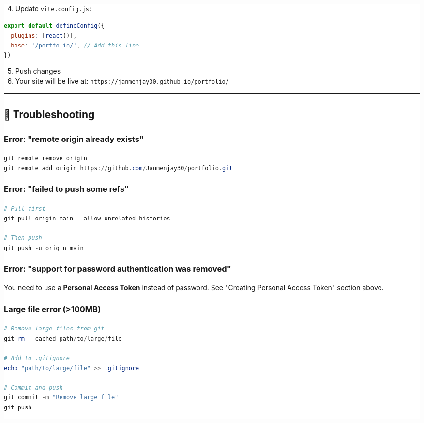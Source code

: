4. Update `vite.config.js`:
```javascript
export default defineConfig({
  plugins: [react()],
  base: '/portfolio/', // Add this line
})
```

5. Push changes
6. Your site will be live at: `https://janmenjay30.github.io/portfolio/`

---

## 🔧 Troubleshooting

### Error: "remote origin already exists"

```powershell
git remote remove origin
git remote add origin https://github.com/Janmenjay30/portfolio.git
```

### Error: "failed to push some refs"

```powershell
# Pull first
git pull origin main --allow-unrelated-histories

# Then push
git push -u origin main
```

### Error: "support for password authentication was removed"

You need to use a **Personal Access Token** instead of password.
See "Creating Personal Access Token" section above.

### Large file error (>100MB)

```powershell
# Remove large files from git
git rm --cached path/to/large/file

# Add to .gitignore
echo "path/to/large/file" >> .gitignore

# Commit and push
git commit -m "Remove large file"
git push
```

---
